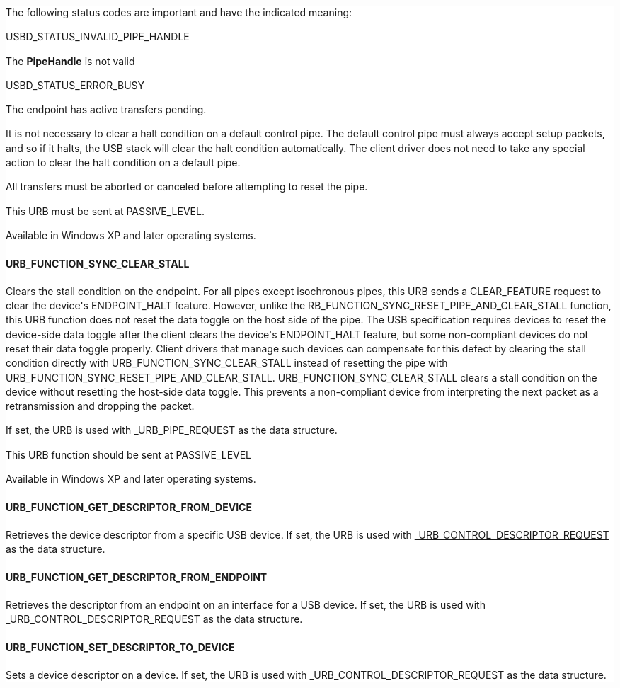The following status codes are important and have the indicated meaning:

USBD_STATUS_INVALID_PIPE_HANDLE

The **PipeHandle** is not valid

USBD_STATUS_ERROR_BUSY

The endpoint has active transfers pending.  

It is not necessary to clear a halt condition on a default control pipe. The default control pipe must always accept setup packets, and so if it halts, the USB stack will clear the halt condition automatically. The client driver does not need to take any special action to clear the halt condition on a default pipe.

All transfers must be aborted or canceled before attempting to reset the pipe.

This URB must be sent at PASSIVE_LEVEL.  

Available in Windows XP and later operating systems.

#### URB_FUNCTION_SYNC_CLEAR_STALL

Clears the stall condition on the endpoint. For all pipes except isochronous pipes, this URB sends a CLEAR_FEATURE request to clear the device's ENDPOINT_HALT feature. However, unlike the RB_FUNCTION_SYNC_RESET_PIPE_AND_CLEAR_STALL function, this URB function does not reset the data toggle on the host side of the pipe. The USB specification requires devices to reset the device-side data toggle after the client clears the device's ENDPOINT_HALT feature, but some non-compliant devices do not reset their data toggle properly. Client drivers that manage such devices can compensate for this defect by clearing the stall condition directly with URB_FUNCTION_SYNC_CLEAR_STALL instead of resetting the pipe with URB_FUNCTION_SYNC_RESET_PIPE_AND_CLEAR_STALL. URB_FUNCTION_SYNC_CLEAR_STALL clears a stall condition on the device without resetting the host-side data toggle. This prevents a non-compliant device from interpreting the next packet as a retransmission and dropping the packet.

If set, the URB is used with [_URB_PIPE_REQUEST](/windows-hardware/drivers/ddi/usb/ns-usb-_urb_pipe_request) as the data structure.

This URB function should be sent at PASSIVE_LEVEL

Available in Windows XP and later operating systems.

#### URB_FUNCTION_GET_DESCRIPTOR_FROM_DEVICE

Retrieves the device descriptor from a specific USB device. If set, the URB is used with [_URB_CONTROL_DESCRIPTOR_REQUEST](/windows-hardware/drivers/ddi/usb/ns-usb-_urb_control_descriptor_request) as the data structure.

#### URB_FUNCTION_GET_DESCRIPTOR_FROM_ENDPOINT

Retrieves the descriptor from an endpoint on an interface for a USB device. If set, the URB is used with [_URB_CONTROL_DESCRIPTOR_REQUEST](/windows-hardware/drivers/ddi/usb/ns-usb-_urb_control_descriptor_request) as the data structure.

#### URB_FUNCTION_SET_DESCRIPTOR_TO_DEVICE

Sets a device descriptor on a device. If set, the URB is used with [_URB_CONTROL_DESCRIPTOR_REQUEST](/windows-hardware/drivers/ddi/usb/ns-usb-_urb_control_descriptor_request) as the data structure.
